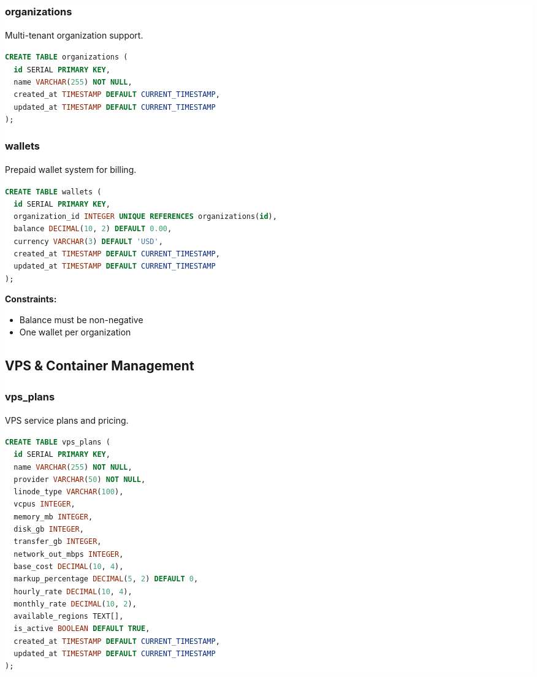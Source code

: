 ### organizations
Multi-tenant organization support.

```sql
CREATE TABLE organizations (
  id SERIAL PRIMARY KEY,
  name VARCHAR(255) NOT NULL,
  created_at TIMESTAMP DEFAULT CURRENT_TIMESTAMP,
  updated_at TIMESTAMP DEFAULT CURRENT_TIMESTAMP
);
```

### wallets
Prepaid wallet system for billing.

```sql
CREATE TABLE wallets (
  id SERIAL PRIMARY KEY,
  organization_id INTEGER UNIQUE REFERENCES organizations(id),
  balance DECIMAL(10, 2) DEFAULT 0.00,
  currency VARCHAR(3) DEFAULT 'USD',
  created_at TIMESTAMP DEFAULT CURRENT_TIMESTAMP,
  updated_at TIMESTAMP DEFAULT CURRENT_TIMESTAMP
);
```

**Constraints:**
- Balance must be non-negative
- One wallet per organization

## VPS & Container Management

### vps_plans
VPS service plans and pricing.

```sql
CREATE TABLE vps_plans (
  id SERIAL PRIMARY KEY,
  name VARCHAR(255) NOT NULL,
  provider VARCHAR(50) NOT NULL,
  linode_type VARCHAR(100),
  vcpus INTEGER,
  memory_mb INTEGER,
  disk_gb INTEGER,
  transfer_gb INTEGER,
  network_out_mbps INTEGER,
  base_cost DECIMAL(10, 4),
  markup_percentage DECIMAL(5, 2) DEFAULT 0,
  hourly_rate DECIMAL(10, 4),
  monthly_rate DECIMAL(10, 2),
  available_regions TEXT[],
  is_active BOOLEAN DEFAULT TRUE,
  created_at TIMESTAMP DEFAULT CURRENT_TIMESTAMP,
  updated_at TIMESTAMP DEFAULT CURRENT_TIMESTAMP
);
```
